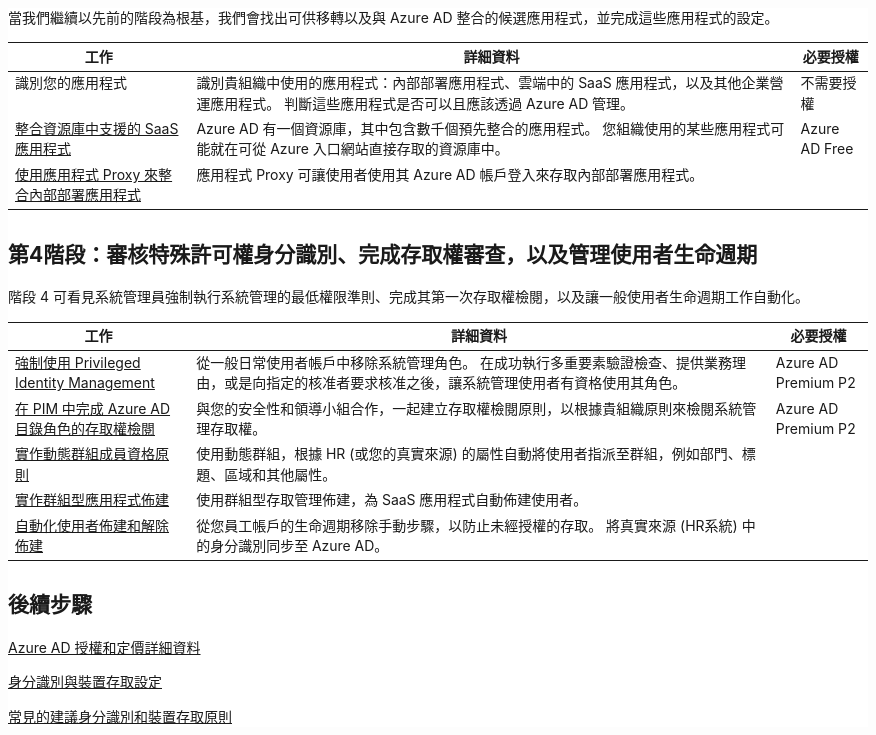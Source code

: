 當我們繼續以先前的階段為根基，我們會找出可供移轉以及與 Azure AD 整合的候選應用程式，並完成這些應用程式的設定。

| 工作 | 詳細資料 | 必要授權 |
| ---- | ------ | ---------------- |
| 識別您的應用程式 | 識別貴組織中使用的應用程式：內部部署應用程式、雲端中的 SaaS 應用程式，以及其他企業營運應用程式。 判斷這些應用程式是否可以且應該透過 Azure AD 管理。 | 不需要授權 |
| [整合資源庫中支援的 SaaS 應用程式](../manage-apps/add-application-portal.md) | Azure AD 有一個資源庫，其中包含數千個預先整合的應用程式。 您組織使用的某些應用程式可能就在可從 Azure 入口網站直接存取的資源庫中。 | Azure AD Free |
| [使用應用程式 Proxy 來整合內部部署應用程式](../manage-apps/application-proxy-add-on-premises-application.md) | 應用程式 Proxy 可讓使用者使用其 Azure AD 帳戶登入來存取內部部署應用程式。 | |

## <a name="phase-4-audit-privileged-identities-complete-an-access-review-and-manage-user-lifecycle"></a>第4階段：審核特殊許可權身分識別、完成存取權審查，以及管理使用者生命週期

階段 4 可看見系統管理員強制執行系統管理的最低權限準則、完成其第一次存取權檢閱，以及讓一般使用者生命週期工作自動化。

| 工作 | 詳細資料 | 必要授權 |
| ---- | ------ | ---------------- |
| [強制使用 Privileged Identity Management](../privileged-identity-management/pim-security-wizard.md) | 從一般日常使用者帳戶中移除系統管理角色。 在成功執行多重要素驗證檢查、提供業務理由，或是向指定的核准者要求核准之後，讓系統管理使用者有資格使用其角色。 | Azure AD Premium P2 |
| [在 PIM 中完成 Azure AD 目錄角色的存取權檢閱](../privileged-identity-management/pim-how-to-start-security-review.md) | 與您的安全性和領導小組合作，一起建立存取權檢閱原則，以根據貴組織原則來檢閱系統管理存取權。 | Azure AD Premium P2 |
| [實作動態群組成員資格原則](../users-groups-roles/groups-dynamic-membership.md) | 使用動態群組，根據 HR (或您的真實來源) 的屬性自動將使用者指派至群組，例如部門、標題、區域和其他屬性。 |  |
| [實作群組型應用程式佈建](../manage-apps/what-is-access-management.md) | 使用群組型存取管理佈建，為 SaaS 應用程式自動佈建使用者。 |  |
| [自動化使用者佈建和解除佈建](../app-provisioning/user-provisioning.md) | 從您員工帳戶的生命週期移除手動步驟，以防止未經授權的存取。 將真實來源 (HR系統) 中的身分識別同步至 Azure AD。 |  |

## <a name="next-steps"></a>後續步驟

[Azure AD 授權和定價詳細資料](https://azure.microsoft.com/pricing/details/active-directory/)

[身分識別與裝置存取設定](https://docs.microsoft.com/microsoft-365/enterprise/microsoft-365-policies-configurations)

[常見的建議身分識別和裝置存取原則](https://docs.microsoft.com/microsoft-365/enterprise/identity-access-policies)

